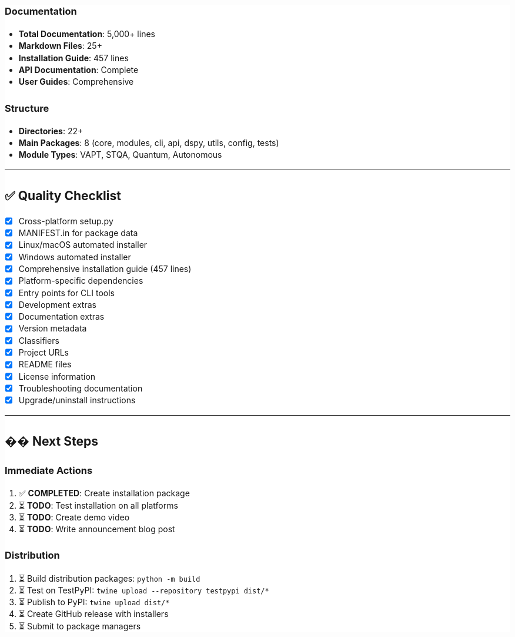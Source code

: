 ### Documentation
- **Total Documentation**: 5,000+ lines
- **Markdown Files**: 25+
- **Installation Guide**: 457 lines
- **API Documentation**: Complete
- **User Guides**: Comprehensive

### Structure
- **Directories**: 22+
- **Main Packages**: 8 (core, modules, cli, api, dspy, utils, config, tests)
- **Module Types**: VAPT, STQA, Quantum, Autonomous

---

## ✅ Quality Checklist

- [x] Cross-platform setup.py
- [x] MANIFEST.in for package data
- [x] Linux/macOS automated installer
- [x] Windows automated installer
- [x] Comprehensive installation guide (457 lines)
- [x] Platform-specific dependencies
- [x] Entry points for CLI tools
- [x] Development extras
- [x] Documentation extras
- [x] Version metadata
- [x] Classifiers
- [x] Project URLs
- [x] README files
- [x] License information
- [x] Troubleshooting documentation
- [x] Upgrade/uninstall instructions

---

## �� Next Steps

### Immediate Actions
1. ✅ **COMPLETED**: Create installation package
2. ⏳ **TODO**: Test installation on all platforms
3. ⏳ **TODO**: Create demo video
4. ⏳ **TODO**: Write announcement blog post

### Distribution
1. ⏳ Build distribution packages: `python -m build`
2. ⏳ Test on TestPyPI: `twine upload --repository testpypi dist/*`
3. ⏳ Publish to PyPI: `twine upload dist/*`
4. ⏳ Create GitHub release with installers
5. ⏳ Submit to package managers
